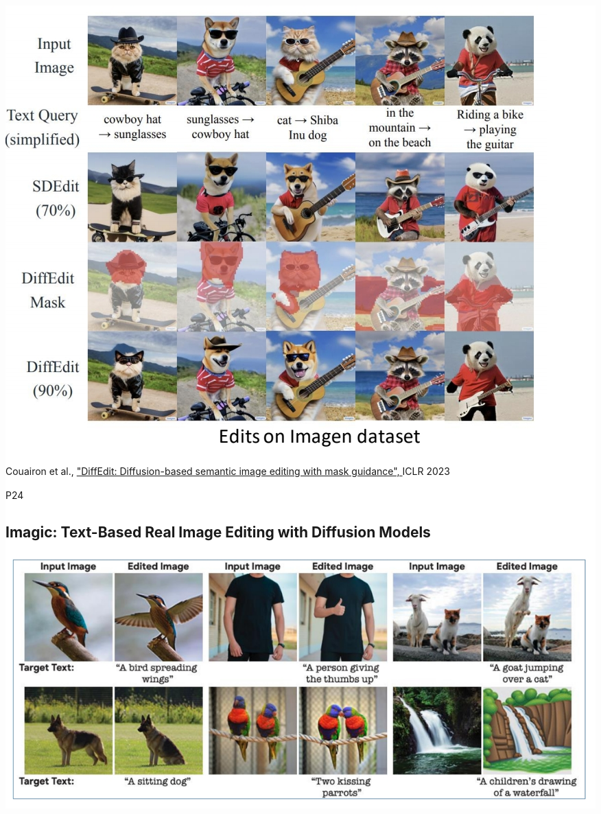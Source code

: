 ![](../assets/D2-23.png) 

Couairon et al., <u>"DiffEdit: Diffusion-based semantic image editing with mask guidance", </u>ICLR 2023     

P24   
## Imagic: Text-Based Real Image Editing with Diffusion Models   

![](../assets/D2-24.png) 
